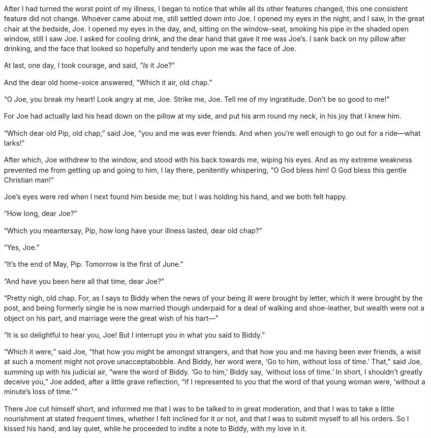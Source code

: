 After I had turned the worst point of my illness, I began to notice that while all its other features changed, this one consistent feature did not change. Whoever came about me, still settled down into Joe. I opened my eyes in the night, and I saw, in the great chair at the bedside, Joe. I opened my eyes in the day, and, sitting on the window-seat, smoking his pipe in the shaded open window, still I saw Joe. I asked for cooling drink, and the dear hand that gave it me was Joe’s. I sank back on my pillow after drinking, and the face that looked so hopefully and tenderly upon me was the face of Joe.

At last, one day, I took courage, and said, “_Is_ it Joe?”

And the dear old home-voice answered, “Which it air, old chap.”

“O Joe, you break my heart! Look angry at me, Joe. Strike me, Joe. Tell me of my ingratitude. Don’t be so good to me!”

For Joe had actually laid his head down on the pillow at my side, and put his arm round my neck, in his joy that I knew him.

“Which dear old Pip, old chap,” said Joe, “you and me was ever friends. And when you’re well enough to go out for a ride⁠—what larks!”

After which, Joe withdrew to the window, and stood with his back towards me, wiping his eyes. And as my extreme weakness prevented me from getting up and going to him, I lay there, penitently whispering, “O God bless him! O God bless this gentle Christian man!”

Joe’s eyes were red when I next found him beside me; but I was holding his hand, and we both felt happy.

“How long, dear Joe?”

“Which you meantersay, Pip, how long have your illness lasted, dear old chap?”

“Yes, Joe.”

“It’s the end of May, Pip. Tomorrow is the first of June.”

“And have you been here all that time, dear Joe?”

“Pretty nigh, old chap. For, as I says to Biddy when the news of your being ill were brought by letter, which it were brought by the post, and being formerly single he is now married though underpaid for a deal of walking and shoe-leather, but wealth were not a object on his part, and marriage were the great wish of his hart⁠—”

“It is so delightful to hear you, Joe! But I interrupt you in what you said to Biddy.”

“Which it were,” said Joe, “that how you might be amongst strangers, and that how you and me having been ever friends, a wisit at such a moment might not prove unacceptabobble. And Biddy, her word were, ‘Go to him, without loss of time.’ That,” said Joe, summing up with his judicial air, “were the word of Biddy. ‘Go to him,’ Biddy say, ‘without loss of time.’ In short, I shouldn’t greatly deceive you,” Joe added, after a little grave reflection, “if I represented to you that the word of that young woman were, ‘without a minute’s loss of time.’ ”

There Joe cut himself short, and informed me that I was to be talked to in great moderation, and that I was to take a little nourishment at stated frequent times, whether I felt inclined for it or not, and that I was to submit myself to all his orders. So I kissed his hand, and lay quiet, while he proceeded to indite a note to Biddy, with my love in it.
